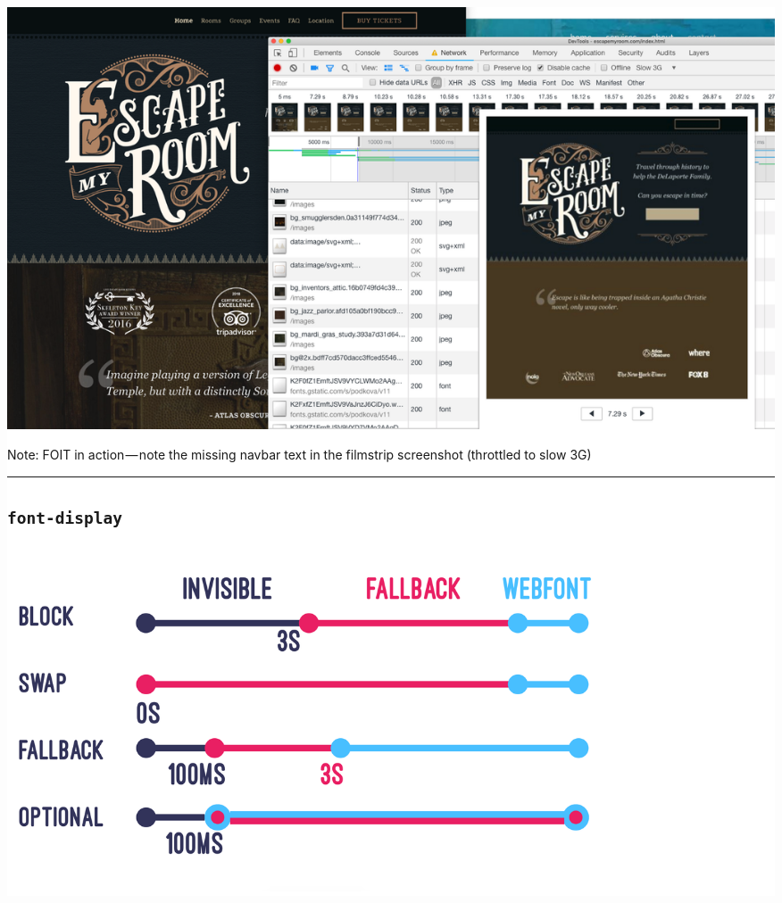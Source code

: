 <img src="./images/FOIT.png" alt="FOIT in action — note the missing navbar text in the filmstrip screenshot (throttled to slow 3G)">

Note: FOIT in action — note the missing navbar text in the filmstrip screenshot (throttled to slow 3G)

---

## `font-display`

<img src="./images/font-display.png" alt="comparison of different font-display values" width="80%">
